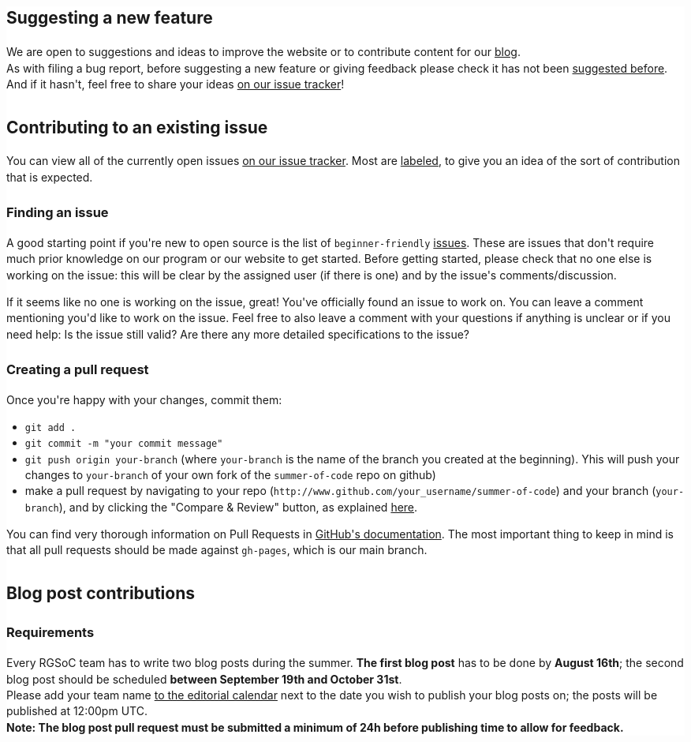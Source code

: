 ## Suggesting a new feature

We are open to suggestions and ideas to improve the website or to contribute content for our [blog](http://railsgirlssummerofcode.org/blog/).  
As with filing a bug report, before suggesting a new feature or giving feedback please check it has not been [suggested before](https://github.com/rails-girls-summer-of-code/summer-of-code/issues). And if it hasn't, feel free to share your ideas [on our issue tracker](https://github.com/rails-girls-summer-of-code/summer-of-code/issues/new)!

## Contributing to an existing issue

You can view all of the currently open issues [on our issue tracker](https://github.com/rails-girls-summer-of-code/summer-of-code/issues). Most are [labeled](#issue-labels), to give you an idea of the sort of contribution that is expected. 

### Finding an issue

A good starting point if you're new to open source is the list of `beginner-friendly` [issues](https://github.com/rails-girls-summer-of-code/summer-of-code/issues?q=is%3Aissue+is%3Aopen+label%3Abeginner-friendly). These are issues that don't require much prior knowledge on our program or our website to get started. 
Before getting started, please check that no one else is working on the issue: this will be clear by the assigned user (if there is one) and by the issue's comments/discussion.   

If it seems like no one is working on the issue, great! You've officially found an issue to work on. You can leave a comment mentioning you'd like to work on the issue. Feel free to also leave a comment with your questions if anything is unclear or if you need help: Is the issue still valid? Are there any more detailed specifications to the issue?  

### Creating a pull request

Once you're happy with your changes, commit them:

- `git add .`
- `git commit -m "your commit message"`
- `git push origin your-branch` (where `your-branch` is the name of the branch you created at the beginning). Yhis will push your changes to `your-branch` of your own fork of the `summer-of-code` repo on github)
- make a pull request by navigating to your repo (`http://www.github.com/your_username/summer-of-code`) and your branch (`your-branch`), and by clicking the "Compare & Review" button, as explained [here](https://help.github.com/articles/using-pull-requests/).

You can find very thorough information on Pull Requests in [GitHub's documentation](https://help.github.com/articles/creating-a-pull-request/).
The most important thing to keep in mind is that all pull requests should be made against `gh-pages`, which is our main branch.

## Blog post contributions

### Requirements  

Every RGSoC team has to write two blog posts during the summer. **The first blog post** has to be done by **August 16th**; the second blog post should be scheduled **between September 19th and October 31st**.  
Please add your team name [to the editorial calendar](https://docs.google.com/spreadsheets/d/1sDqiNdSZLrwcAkH468E-FkyZ2VtC-5SwqBlraWPiqJU/) next to the date you wish to publish your blog posts on; the posts will be published at 12:00pm UTC.  
**Note: The blog post pull request must be submitted a minimum of 24h before publishing time to allow for feedback.**   
